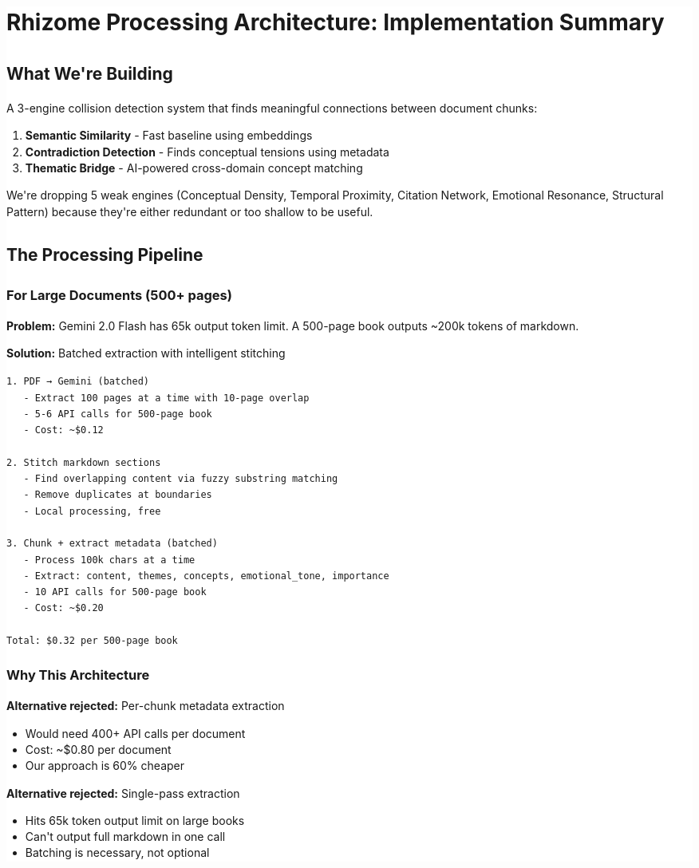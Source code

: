 # Rhizome Processing Architecture: Implementation Summary

## What We're Building

A 3-engine collision detection system that finds meaningful connections between document chunks:
1. **Semantic Similarity** - Fast baseline using embeddings
2. **Contradiction Detection** - Finds conceptual tensions using metadata
3. **Thematic Bridge** - AI-powered cross-domain concept matching

We're dropping 5 weak engines (Conceptual Density, Temporal Proximity, Citation Network, Emotional Resonance, Structural Pattern) because they're either redundant or too shallow to be useful.

## The Processing Pipeline

### For Large Documents (500+ pages)

**Problem:** Gemini 2.0 Flash has 65k output token limit. A 500-page book outputs ~200k tokens of markdown.

**Solution:** Batched extraction with intelligent stitching

```
1. PDF → Gemini (batched)
   - Extract 100 pages at a time with 10-page overlap
   - 5-6 API calls for 500-page book
   - Cost: ~$0.12

2. Stitch markdown sections
   - Find overlapping content via fuzzy substring matching
   - Remove duplicates at boundaries
   - Local processing, free

3. Chunk + extract metadata (batched)
   - Process 100k chars at a time
   - Extract: content, themes, concepts, emotional_tone, importance
   - 10 API calls for 500-page book
   - Cost: ~$0.20

Total: $0.32 per 500-page book
```

### Why This Architecture

**Alternative rejected:** Per-chunk metadata extraction
- Would need 400+ API calls per document
- Cost: ~$0.80 per document
- Our approach is 60% cheaper

**Alternative rejected:** Single-pass extraction
- Hits 65k token output limit on large books
- Can't output full markdown in one call
- Batching is necessary, not optional
